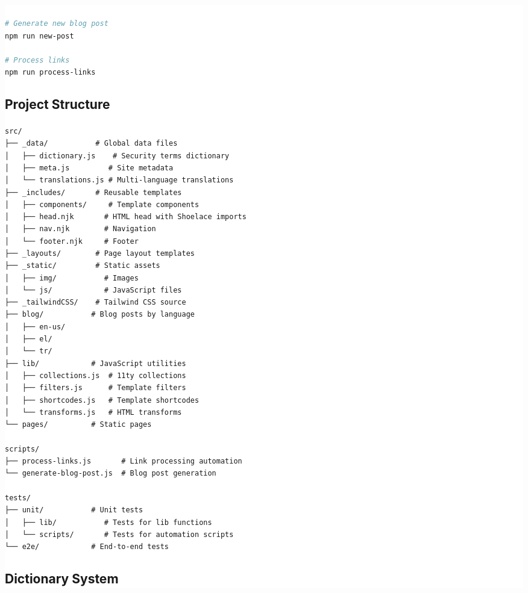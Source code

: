 ```bash

# Generate new blog post
npm run new-post

# Process links
npm run process-links
```

## Project Structure

```
src/
├── _data/           # Global data files
│   ├── dictionary.js    # Security terms dictionary
│   ├── meta.js         # Site metadata
│   └── translations.js # Multi-language translations
├── _includes/       # Reusable templates
│   ├── components/     # Template components
│   ├── head.njk       # HTML head with Shoelace imports
│   ├── nav.njk        # Navigation
│   └── footer.njk     # Footer
├── _layouts/        # Page layout templates
├── _static/         # Static assets
│   ├── img/           # Images
│   └── js/            # JavaScript files
├── _tailwindCSS/    # Tailwind CSS source
├── blog/           # Blog posts by language
│   ├── en-us/
│   ├── el/
│   └── tr/
├── lib/            # JavaScript utilities
│   ├── collections.js  # 11ty collections
│   ├── filters.js      # Template filters
│   ├── shortcodes.js   # Template shortcodes
│   └── transforms.js   # HTML transforms
└── pages/          # Static pages

scripts/
├── process-links.js       # Link processing automation
└── generate-blog-post.js  # Blog post generation

tests/
├── unit/           # Unit tests
│   ├── lib/           # Tests for lib functions
│   └── scripts/       # Tests for automation scripts
└── e2e/            # End-to-end tests
```

## Dictionary System
